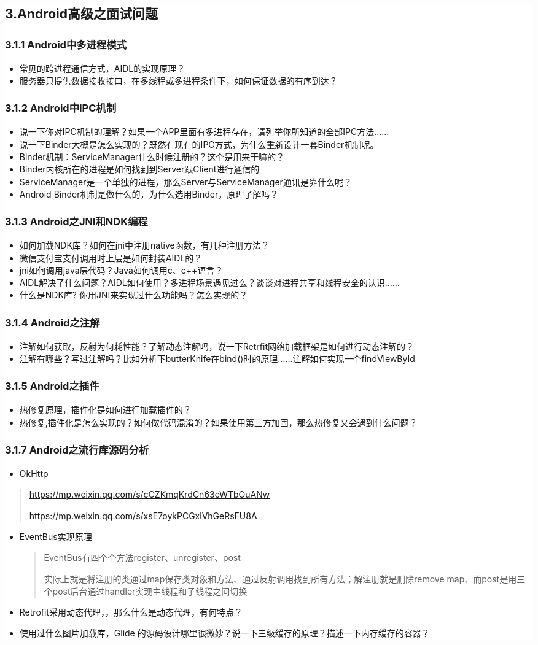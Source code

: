 
## 3.Android高级之面试问题
### 3.1.1 Android中多进程模式

- 常见的跨进程通信方式，AIDL的实现原理？
- 服务器只提供数据接收接口，在多线程或多进程条件下，如何保证数据的有序到达？

### 3.1.2 Android中IPC机制

- 说一下你对IPC机制的理解？如果一个APP里面有多进程存在，请列举你所知道的全部IPC方法……
- 说一下Binder大概是怎么实现的？既然有现有的IPC方式，为什么重新设计一套Binder机制呢。
- Binder机制：ServiceManager什么时候注册的？这个是用来干嘛的？
- Binder内核所在的进程是如何找到到Server跟Client进行通信的
- ServiceManager是一个单独的进程，那么Server与ServiceManager通讯是靠什么呢？
- Android Binder机制是做什么的，为什么选用Binder，原理了解吗？


### 3.1.3 Android之JNI和NDK编程
- 如何加载NDK库？如何在jni中注册native函数，有几种注册方法？
- 微信支付宝支付调用时上层是如何封装AIDL的？
- jni如何调用java层代码？Java如何调用c、c++语言？ 
- AIDL解决了什么问题？AIDL如何使用？多进程场景遇见过么？谈谈对进程共享和线程安全的认识……
- 什么是NDK库? 你用JNI来实现过什么功能吗？怎么实现的？ 



### 3.1.4 Android之注解
- 注解如何获取，反射为何耗性能？了解动态注解吗，说一下Retrfit网络加载框架是如何进行动态注解的？
- 注解有哪些？写过注解吗？比如分析下butterKnife在bind()时的原理……注解如何实现一个findViewById


### 3.1.5 Android之插件
- 热修复原理，插件化是如何进行加载插件的？
- 热修复,插件化是怎么实现的？如何做代码混淆的？如果使用第三方加固，那么热修复又会遇到什么问题？



### 3.1.7 Android之流行库源码分析

- OkHttp

>  https://mp.weixin.qq.com/s/cCZKmqKrdCn63eWTbOuANw 
>
>  https://mp.weixin.qq.com/s/xsE7oykPCGxlVhGeRsFU8A 

- EventBus实现原理

  > EventBus有四个个方法register、unregister、post
  >
  > 实际上就是将注册的类通过map保存类对象和方法、通过反射调用找到所有方法；解注册就是删除remove map、而post是用三个post后台通过handler实现主线程和子线程之间切换

  

- Retrofit采用动态代理，，那么什么是动态代理，有何特点？
- 使用过什么图片加载库，Glide 的源码设计哪里很微妙？说一下三级缓存的原理？描述一下内存缓存的容器？
